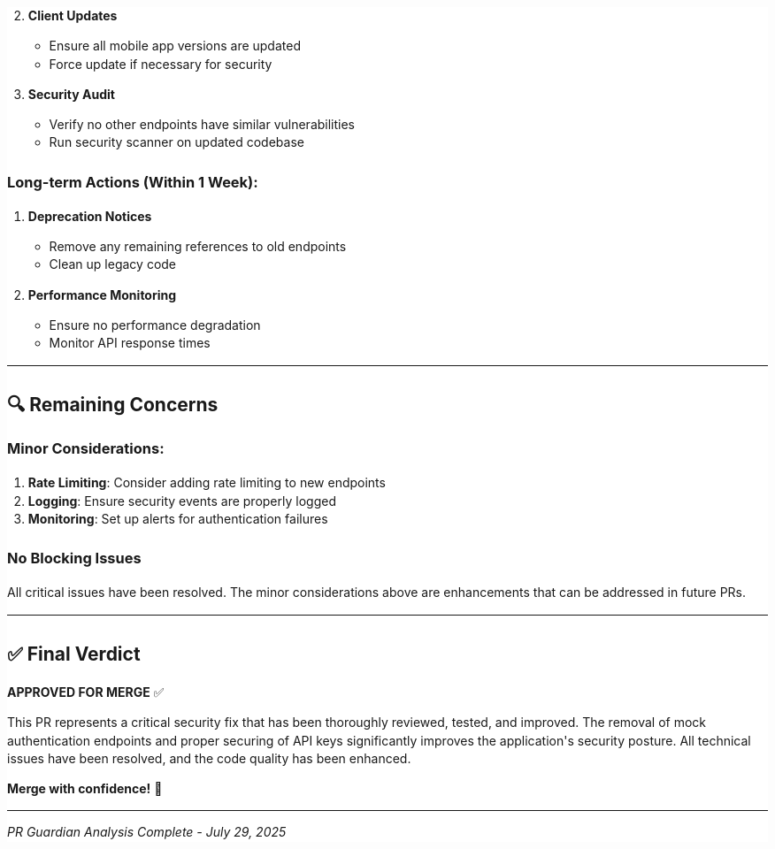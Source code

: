 2. **Client Updates**
   - Ensure all mobile app versions are updated
   - Force update if necessary for security

3. **Security Audit**
   - Verify no other endpoints have similar vulnerabilities
   - Run security scanner on updated codebase

### Long-term Actions (Within 1 Week):
1. **Deprecation Notices**
   - Remove any remaining references to old endpoints
   - Clean up legacy code

2. **Performance Monitoring**
   - Ensure no performance degradation
   - Monitor API response times

---

## 🔍 Remaining Concerns

### Minor Considerations:
1. **Rate Limiting**: Consider adding rate limiting to new endpoints
2. **Logging**: Ensure security events are properly logged
3. **Monitoring**: Set up alerts for authentication failures

### No Blocking Issues
All critical issues have been resolved. The minor considerations above are enhancements that can be addressed in future PRs.

---

## ✅ Final Verdict

**APPROVED FOR MERGE** ✅

This PR represents a critical security fix that has been thoroughly reviewed, tested, and improved. The removal of mock authentication endpoints and proper securing of API keys significantly improves the application's security posture. All technical issues have been resolved, and the code quality has been enhanced.

**Merge with confidence!** 🚀

---

*PR Guardian Analysis Complete - July 29, 2025*